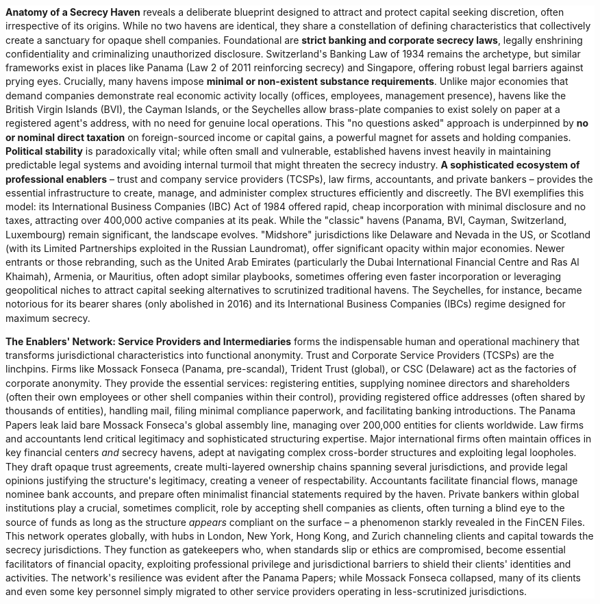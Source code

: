 **Anatomy of a Secrecy Haven** reveals a deliberate blueprint designed to attract and protect capital seeking discretion, often irrespective of its origins. While no two havens are identical, they share a constellation of defining characteristics that collectively create a sanctuary for opaque shell companies. Foundational are **strict banking and corporate secrecy laws**, legally enshrining confidentiality and criminalizing unauthorized disclosure. Switzerland's Banking Law of 1934 remains the archetype, but similar frameworks exist in places like Panama (Law 2 of 2011 reinforcing secrecy) and Singapore, offering robust legal barriers against prying eyes. Crucially, many havens impose **minimal or non-existent substance requirements**. Unlike major economies that demand companies demonstrate real economic activity locally (offices, employees, management presence), havens like the British Virgin Islands (BVI), the Cayman Islands, or the Seychelles allow brass-plate companies to exist solely on paper at a registered agent's address, with no need for genuine local operations. This "no questions asked" approach is underpinned by **no or nominal direct taxation** on foreign-sourced income or capital gains, a powerful magnet for assets and holding companies. **Political stability** is paradoxically vital; while often small and vulnerable, established havens invest heavily in maintaining predictable legal systems and avoiding internal turmoil that might threaten the secrecy industry. **A sophisticated ecosystem of professional enablers** – trust and company service providers (TCSPs), law firms, accountants, and private bankers – provides the essential infrastructure to create, manage, and administer complex structures efficiently and discreetly. The BVI exemplifies this model: its International Business Companies (IBC) Act of 1984 offered rapid, cheap incorporation with minimal disclosure and no taxes, attracting over 400,000 active companies at its peak. While the "classic" havens (Panama, BVI, Cayman, Switzerland, Luxembourg) remain significant, the landscape evolves. "Midshore" jurisdictions like Delaware and Nevada in the US, or Scotland (with its Limited Partnerships exploited in the Russian Laundromat), offer significant opacity within major economies. Newer entrants or those rebranding, such as the United Arab Emirates (particularly the Dubai International Financial Centre and Ras Al Khaimah), Armenia, or Mauritius, often adopt similar playbooks, sometimes offering even faster incorporation or leveraging geopolitical niches to attract capital seeking alternatives to scrutinized traditional havens. The Seychelles, for instance, became notorious for its bearer shares (only abolished in 2016) and its International Business Companies (IBCs) regime designed for maximum secrecy.

**The Enablers' Network: Service Providers and Intermediaries** forms the indispensable human and operational machinery that transforms jurisdictional characteristics into functional anonymity. Trust and Corporate Service Providers (TCSPs) are the linchpins. Firms like Mossack Fonseca (Panama, pre-scandal), Trident Trust (global), or CSC (Delaware) act as the factories of corporate anonymity. They provide the essential services: registering entities, supplying nominee directors and shareholders (often their own employees or other shell companies within their control), providing registered office addresses (often shared by thousands of entities), handling mail, filing minimal compliance paperwork, and facilitating banking introductions. The Panama Papers leak laid bare Mossack Fonseca's global assembly line, managing over 200,000 entities for clients worldwide. Law firms and accountants lend critical legitimacy and sophisticated structuring expertise. Major international firms often maintain offices in key financial centers *and* secrecy havens, adept at navigating complex cross-border structures and exploiting legal loopholes. They draft opaque trust agreements, create multi-layered ownership chains spanning several jurisdictions, and provide legal opinions justifying the structure's legitimacy, creating a veneer of respectability. Accountants facilitate financial flows, manage nominee bank accounts, and prepare often minimalist financial statements required by the haven. Private bankers within global institutions play a crucial, sometimes complicit, role by accepting shell companies as clients, often turning a blind eye to the source of funds as long as the structure *appears* compliant on the surface – a phenomenon starkly revealed in the FinCEN Files. This network operates globally, with hubs in London, New York, Hong Kong, and Zurich channeling clients and capital towards the secrecy jurisdictions. They function as gatekeepers who, when standards slip or ethics are compromised, become essential facilitators of financial opacity, exploiting professional privilege and jurisdictional barriers to shield their clients' identities and activities. The network's resilience was evident after the Panama Papers; while Mossack Fonseca collapsed, many of its clients and even some key personnel simply migrated to other service providers operating in less-scrutinized jurisdictions.
